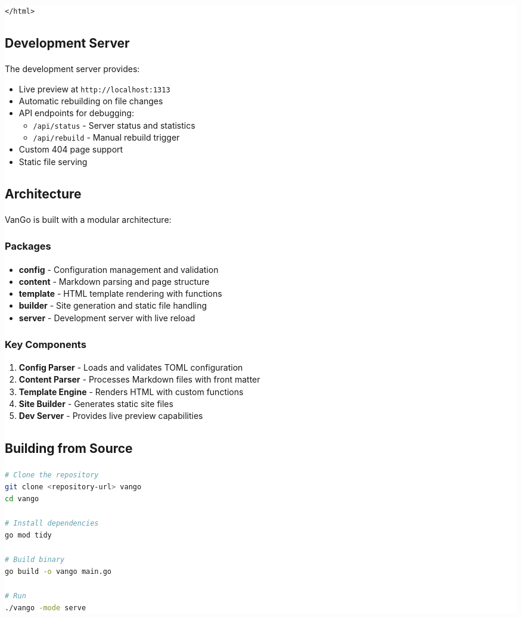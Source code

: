 ```
</html>
```

## Development Server

The development server provides:

- Live preview at `http://localhost:1313`
- Automatic rebuilding on file changes
- API endpoints for debugging:
  - `/api/status` - Server status and statistics
  - `/api/rebuild` - Manual rebuild trigger
- Custom 404 page support
- Static file serving

## Architecture

VanGo is built with a modular architecture:

### Packages

- **config** - Configuration management and validation
- **content** - Markdown parsing and page structure
- **template** - HTML template rendering with functions
- **builder** - Site generation and static file handling
- **server** - Development server with live reload

### Key Components

1. **Config Parser** - Loads and validates TOML configuration
2. **Content Parser** - Processes Markdown files with front matter
3. **Template Engine** - Renders HTML with custom functions
4. **Site Builder** - Generates static site files
5. **Dev Server** - Provides live preview capabilities

## Building from Source

```bash
# Clone the repository
git clone <repository-url> vango
cd vango

# Install dependencies
go mod tidy

# Build binary
go build -o vango main.go

# Run
./vango -mode serve
```
